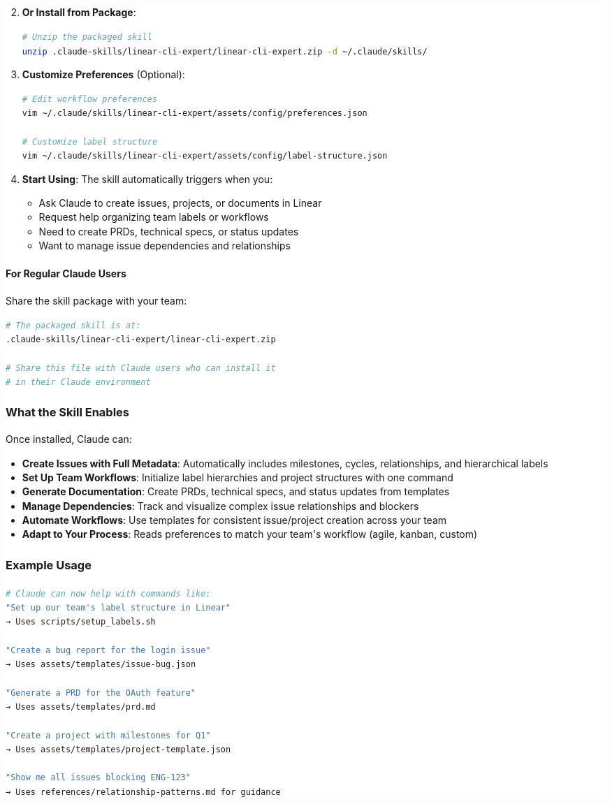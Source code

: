 2. **Or Install from Package**:
   ```bash
   # Unzip the packaged skill
   unzip .claude-skills/linear-cli-expert/linear-cli-expert.zip -d ~/.claude/skills/
   ```

3. **Customize Preferences** (Optional):
   ```bash
   # Edit workflow preferences
   vim ~/.claude/skills/linear-cli-expert/assets/config/preferences.json

   # Customize label structure
   vim ~/.claude/skills/linear-cli-expert/assets/config/label-structure.json
   ```

4. **Start Using**: The skill automatically triggers when you:
   - Ask Claude to create issues, projects, or documents in Linear
   - Request help organizing team labels or workflows
   - Need to create PRDs, technical specs, or status updates
   - Want to manage issue dependencies and relationships

#### For Regular Claude Users

Share the skill package with your team:

```bash
# The packaged skill is at:
.claude-skills/linear-cli-expert/linear-cli-expert.zip

# Share this file with Claude users who can install it
# in their Claude environment
```

### What the Skill Enables

Once installed, Claude can:

- **Create Issues with Full Metadata**: Automatically includes milestones, cycles, relationships, and hierarchical labels
- **Set Up Team Workflows**: Initialize label hierarchies and project structures with one command
- **Generate Documentation**: Create PRDs, technical specs, and status updates from templates
- **Manage Dependencies**: Track and visualize complex issue relationships and blockers
- **Automate Workflows**: Use templates for consistent issue/project creation across your team
- **Adapt to Your Process**: Reads preferences to match your team's workflow (agile, kanban, custom)

### Example Usage

```bash
# Claude can now help with commands like:
"Set up our team's label structure in Linear"
→ Uses scripts/setup_labels.sh

"Create a bug report for the login issue"
→ Uses assets/templates/issue-bug.json

"Generate a PRD for the OAuth feature"
→ Uses assets/templates/prd.md

"Create a project with milestones for Q1"
→ Uses assets/templates/project-template.json

"Show me all issues blocking ENG-123"
→ Uses references/relationship-patterns.md for guidance
```
